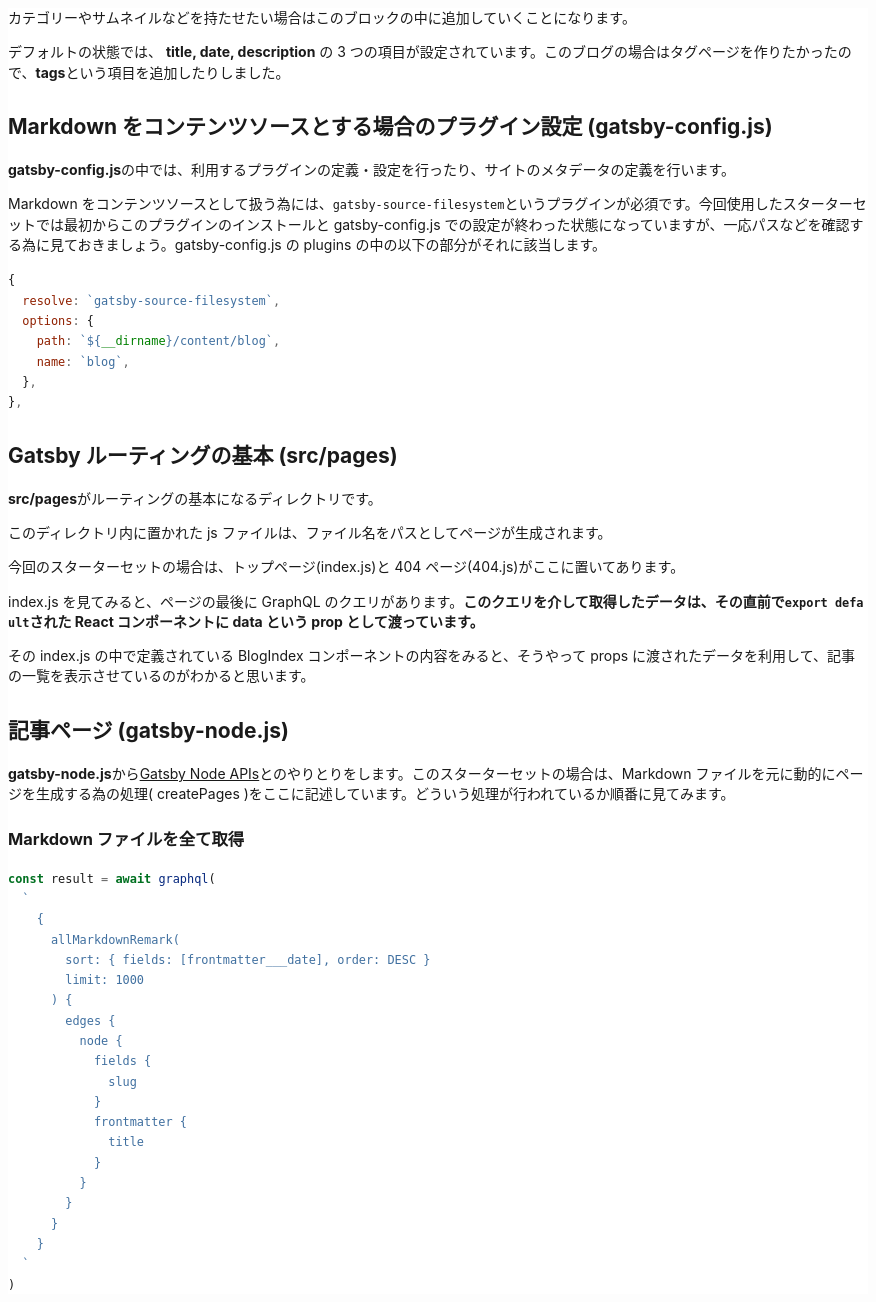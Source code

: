 カテゴリーやサムネイルなどを持たせたい場合はこのブロックの中に追加していくことになります。

デフォルトの状態では、 **title, date, description** の 3 つの項目が設定されています。このブログの場合はタグページを作りたかったので、**tags**という項目を追加したりしました。

## Markdown をコンテンツソースとする場合のプラグイン設定 (gatsby-config.js)

**gatsby-config.js**の中では、利用するプラグインの定義・設定を行ったり、サイトのメタデータの定義を行います。

Markdown をコンテンツソースとして扱う為には、`gatsby-source-filesystem`というプラグインが必須です。今回使用したスターターセットでは最初からこのプラグインのインストールと gatsby-config.js での設定が終わった状態になっていますが、一応パスなどを確認する為に見ておきましょう。gatsby-config.js の plugins の中の以下の部分がそれに該当します。

```javascript
{
  resolve: `gatsby-source-filesystem`,
  options: {
    path: `${__dirname}/content/blog`,
    name: `blog`,
  },
},
```

## Gatsby ルーティングの基本 (src/pages)

**src/pages**がルーティングの基本になるディレクトリです。

このディレクトリ内に置かれた js ファイルは、ファイル名をパスとしてページが生成されます。

今回のスターターセットの場合は、トップページ(index.js)と 404 ページ(404.js)がここに置いてあります。

index.js を見てみると、ページの最後に GraphQL のクエリがあります。**このクエリを介して取得したデータは、その直前で`export default`された React コンポーネントに data という prop として渡っています。**

その index.js の中で定義されている BlogIndex コンポーネントの内容をみると、そうやって props に渡されたデータを利用して、記事の一覧を表示させているのがわかると思います。

## 記事ページ (gatsby-node.js)

**gatsby-node.js**から[Gatsby Node APIs](https://www.gatsbyjs.org/docs/node-apis/)とのやりとりをします。このスターターセットの場合は、Markdown ファイルを元に動的にページを生成する為の処理( createPages )をここに記述しています。どういう処理が行われているか順番に見てみます。

### Markdown ファイルを全て取得

```javascript
const result = await graphql(
  `
    {
      allMarkdownRemark(
        sort: { fields: [frontmatter___date], order: DESC }
        limit: 1000
      ) {
        edges {
          node {
            fields {
              slug
            }
            frontmatter {
              title
            }
          }
        }
      }
    }
  `
)
```
